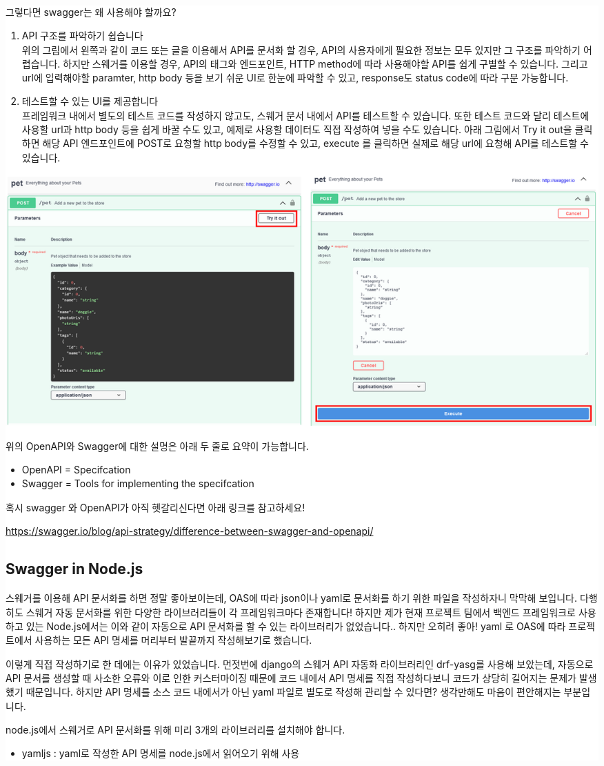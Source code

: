 그렇다면 swagger는 왜 사용해야 할까요?

1. API 구조를 파악하기 쉽습니다  
   위의 그림에서 왼쪽과 같이 코드 또는 글을 이용해서 API를 문서화 할 경우, API의 사용자에게 필요한 정보는 모두 있지만 그 구조를 파악하기 어렵습니다. 하지만 스웨거를 이용할 경우, API의 태그와 엔드포인트, HTTP method에 따라 사용해야할 API를 쉽게 구별할 수 있습니다. 그리고 url에 입력해야할 paramter, http body 등을 보기 쉬운 UI로 한눈에 파악할 수 있고, response도 status code에 따라 구분 가능합니다.

2. 테스트할 수 있는 UI를 제공합니다  
   프레임워크 내에서 별도의 테스트 코드를 작성하지 않고도, 스웨거 문서 내에서 API를 테스트할 수 있습니다. 또한 테스트 코드와 달리 테스트에 사용할 url과 http body 등을 쉽게 바꿀 수도 있고, 예제로 사용할 데이터도 직접 작성하여 넣을 수도 있습니다. 아래 그림에서 Try it out을 클릭하면 해당 API 엔드포인트에 POST로 요청할 http body를 수정할 수 있고, execute 를 클릭하면 실제로 해당 url에 요청해 API를 테스트할 수 있습니다.

![Swaggger Test](../assets/images/post-Team-Project-Openapi/swagger_test.png)

위의 OpenAPI와 Swagger에 대한 설명은 아래 두 줄로 요약이 가능합니다.

- OpenAPI = Specifcation
- Swagger = Tools for implementing the specifcation

혹시 swagger 와 OpenAPI가 아직 헷갈리신다면 아래 링크를 참고하세요!

<https://swagger.io/blog/api-strategy/difference-between-swagger-and-openapi/>

## Swagger in Node.js

스웨거를 이용해 API 문서화를 하면 정말 좋아보이는데, OAS에 따라 json이나 yaml로 문서화를 하기 위한 파일을 작성하자니 막막해 보입니다. 다행히도 스웨거 자동 문서화를 위한 다양한 라이브러리들이 각 프레임워크마다 존재합니다! 하지만 제가 현재 프로젝트 팀에서 백엔드 프레임워크로 사용하고 있는 Node.js에서는 이와 같이 자동으로 API 문서화를 할 수 있는 라이브러리가 없었습니다.. 하지만 오히려 좋아! yaml 로 OAS에 따라 프로젝트에서 사용하는 모든 API 명세를 머리부터 발끝까지 작성해보기로 했습니다.

이렇게 직접 작성하기로 한 데에는 이유가 있었습니다. 먼젓번에 django의 스웨거 API 자동화 라이브러리인 drf-yasg를 사용해 보았는데, 자동으로 API 문서를 생성할 때 사소한 오류와 이로 인한 커스터마이징 때문에 코드 내에서 API 명세를 직접 작성하다보니 코드가 상당히 길어지는 문제가 발생했기 때문입니다. 하지만 API 명세를 소스 코드 내에서가 아닌 yaml 파일로 별도로 작성해 관리할 수 있다면? 생각만해도 마음이 편안해지는 부분입니다.

node.js에서 스웨거로 API 문서화를 위해 미리 3개의 라이브러리를 설치해야 합니다.

- yamljs : yaml로 작성한 API 명세를 node.js에서 읽어오기 위해 사용
